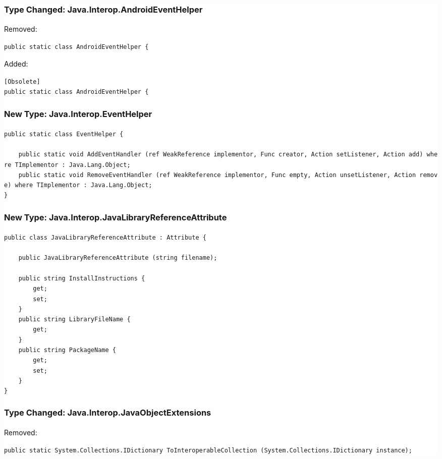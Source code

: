 <h3 id='Java.Interop.AndroidEventHelper'>Type Changed: Java.Interop.AndroidEventHelper</h3>

Removed:

```
public static class AndroidEventHelper {
```

Added:

```
[Obsolete]
public static class AndroidEventHelper {
```

<h3 id='Java.Interop.EventHelper'>New Type: Java.Interop.EventHelper</h3>

```
public static class EventHelper {
	
	public static void AddEventHandler (ref WeakReference implementor, Func creator, Action setListener, Action add) where TImplementor : Java.Lang.Object;
	public static void RemoveEventHandler (ref WeakReference implementor, Func empty, Action unsetListener, Action remove) where TImplementor : Java.Lang.Object;
}
```

<h3 id='Java.Interop.JavaLibraryReferenceAttribute'>New Type: Java.Interop.JavaLibraryReferenceAttribute</h3>

```
public class JavaLibraryReferenceAttribute : Attribute {
	
	public JavaLibraryReferenceAttribute (string filename);
	
	public string InstallInstructions {
		get;
		set;
	}
	public string LibraryFileName {
		get;
	}
	public string PackageName {
		get;
		set;
	}
}
```

<h3 id='Java.Interop.JavaObjectExtensions'>Type Changed: Java.Interop.JavaObjectExtensions</h3>

Removed:

```
public static System.Collections.IDictionary ToInteroperableCollection (System.Collections.IDictionary instance);
```
